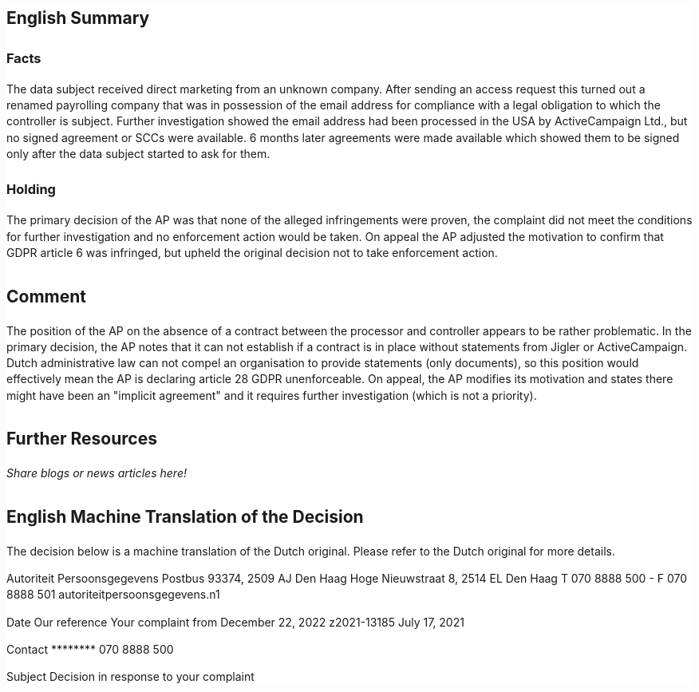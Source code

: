 ## English Summary

### Facts

The data subject received direct marketing from an unknown company. After sending an access request this turned out a renamed payrolling company that was in possession of the email address for compliance with a legal obligation to which the controller is subject. Further investigation showed the email address had been processed in the USA by ActiveCampaign Ltd., but no signed agreement or SCCs were available. 6 months later agreements were made available which showed them to be signed only after the data subject started to ask for them.

### Holding

The primary decision of the AP was that none of the alleged infringements were proven, the complaint did not meet the conditions for further investigation and no enforcement action would be taken. On appeal the AP adjusted the motivation to confirm that GDPR article 6 was infringed, but upheld the original decision not to take enforcement action.

## Comment

The position of the AP on the absence of a contract between the processor and controller appears to be rather problematic. In the primary decision, the AP notes that it can not establish if a contract is in place without statements from Jigler or ActiveCampaign. Dutch administrative law can not compel an organisation to provide statements (only documents), so this position would effectively mean the AP is declaring article 28 GDPR unenforceable. On appeal, the AP modifies its motivation and states there might have been an "implicit agreement" and it requires further investigation (which is not a priority).

## Further Resources

_Share blogs or news articles here!_

## English Machine Translation of the Decision

The decision below is a machine translation of the Dutch original. Please refer to the Dutch original for more details.

Autoriteit Persoonsgegevens
Postbus 93374, 2509 AJ Den Haag
Hoge Nieuwstraat 8, 2514 EL Den Haag
T 070 8888 500 - F 070 8888 501
autoriteitpersoonsgegevens.n1

Date              Our reference     Your complaint from
December 22, 2022 z2021-13185       July 17, 2021

Contact
\*\*\*\*\*\*\*\*
070 8888 500

Subject
Decision in response to your complaint
